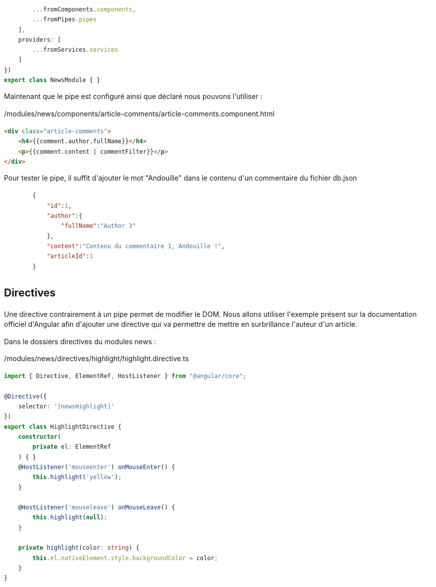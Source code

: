 ``` typescript
        ...fromComponents.components,
        ...fromPipes.pipes
    ],
    providers: [
        ...fromServices.services
    ]
})
export class NewsModule { }

```

Maintenant que le pipe est configuré ainsi que déclaré nous pouvons l'utiliser :

/modules/news/components/article-comments/article-comments.component.html
``` html
<div class="article-comments">
    <h4>{{comment.author.fullName}}</h4>
    <p>{{comment.content | commentFilter}}</p>
</div>
```

Pour tester le pipe, il suffit d'ajouter le mot "Andouille" dans le contenu d'un commentaire du fichier db.json

``` json
        {
            "id":1,
            "author":{
                "fullName":"Author 3"
            },
            "content":"Contenu du commentaire 1, Andouille !",
            "articleId":1
        }
```

## Directives

Une directive contrairement à un pipe permet de modifier le DOM. Nous allons utiliser l'exemple présent sur la documentation officiel d'Angular afin d'ajouter une directive qui va permettre de mettre en surbrillance l'auteur d'un article.

Dans le dossiers directives du modules news :

/modules/news/directives/highlight/highlight.directive.ts
``` typescript
import { Directive, ElementRef, HostListener } from "@angular/core";

@Directive({
    selector: '[newsHighlight]'
})
export class HighlightDirective {
    constructor(
        private el: ElementRef
    ) { }
    @HostListener('mouseenter') onMouseEnter() {
        this.highlight('yellow');
    }

    @HostListener('mouseleave') onMouseLeave() {
        this.highlight(null);
    }

    private highlight(color: string) {
        this.el.nativeElement.style.backgroundColor = color;
    }
}
```